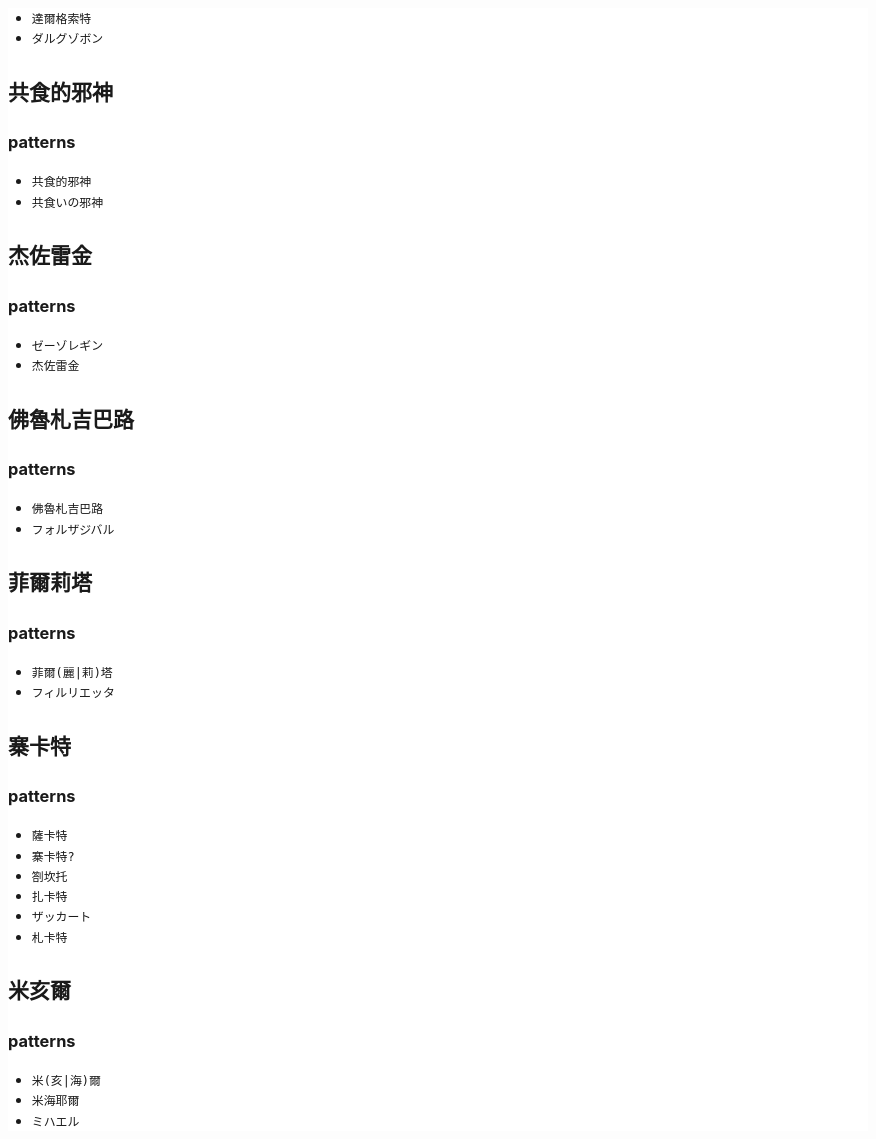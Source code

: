 - `達爾格索特`
- `ダルグゾボン`

## 共食的邪神

### patterns

- `共食的邪神`
- `共食いの邪神`

## 杰佐雷金

### patterns

- `ゼーゾレギン`
- `杰佐雷金`

## 佛魯札吉巴路

### patterns

- `佛魯札吉巴路`
- `フォルザジバル`

## 菲爾莉塔

### patterns

- `菲爾(麗|莉)塔`
- `フィルリエッタ`

## 寨卡特

### patterns

- `薩卡特`
- `寨卡特?`
- `劄坎托`
- `扎卡特`
- `ザッカート`
- `札卡特`

## 米亥爾

### patterns

- `米(亥|海)爾`
- `米海耶爾`
- `ミハエル`
